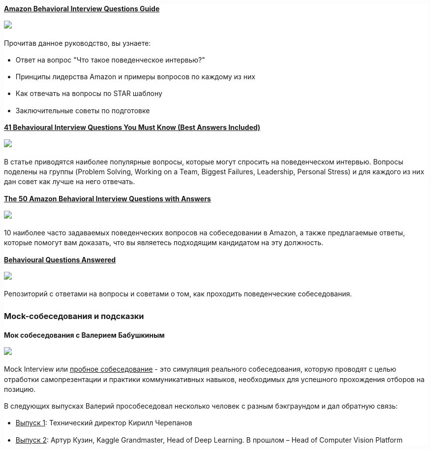 
[**Amazon Behavioral Interview Questions Guide**](https://www.careerflow.ai/blog/amazon-behavioral-interview-questions)

![](https://habrastorage.org/r/w1560/webt/zn/ba/s1/znbas1zedqbktangbh7ptjki76k.png)

Прочитав данное руководство, вы узнаете:

- Ответ на вопрос "Что такое поведенческое интервью?"
    
- Принципы лидерства Amazon и примеры вопросов по каждому из них
    
- Как отвечать на вопросы по STAR шаблону
    
- Заключительные советы по подготовке
    

[**41 Behavioural Interview Questions You Must Know (Best Answers Included)**](https://www.themartec.com/insidelook/behavioral-interview-questions)

![](https://habrastorage.org/r/w1560/webt/sr/78/_q/sr78_qfwpqughnhlgaqmitka96q.jpeg)

В статье приводятся наиболее популярные вопросы, которые могут спросить на поведенческом интервью. Вопросы поделены на группы (Problem Solving, Working on a Team, Biggest Failures, Leadership, Personal Stress) и для каждого из них дан совет как лучше на него отвечать.

[**The 50 Amazon Behavioral Interview Questions with Answers**](https://futureofworking.com/amazon-behavioral-interview-questions/)

![](https://habrastorage.org/r/w1560/webt/rs/1s/ty/rs1styuuwh2xnj_tbdqkl3uzjw4.png)

10 наиболее часто задаваемых поведенческих вопросов на собеседовании в Amazon, а также предлагаемые ответы, которые помогут вам доказать, что вы являетесь подходящим кандидатом на эту должность.

[**Behavioural Questions Answered**](https://github.com/wdan/behavior-questions-answers)

![](https://habrastorage.org/r/w1560/webt/fa/5d/rk/fa5drk4jpgovbvetq2xyher-uma.png)

Репозиторий с ответами на вопросы и советами о том, как проходить поведенческие собеседования.

### Mock-собеседования и подсказки

**Мок собеседования с Валерием Бабушкиным**

![](https://habrastorage.org/r/w1560/webt/du/lv/rk/dulvrkroubslp5ds20jbzairyjo.jpeg)

Mock Interview или [пробное собеседование](https://vc.ru/hr/732308-mock-interview-ili-ya-hochu-sygrat-s-toboi-v-igru) - это симуляция реального собеседования, которую проводят с целью отработки самопрезентации и практики коммуникативных навыков, необходимых для успешного прохождения отборов на позицию.

В следующих выпусках Валерий прособеседовал несколько человек с разным бэкграундом и дал обратную связь:

- [Выпуск 1](https://www.youtube.com/watch?v=facQgiPlQeM): Технический директор Кирилл Черепанов
    
- [Выпуск 2](https://www.youtube.com/watch?v=64yoZSMEhoY): Артур Кузин, Kaggle Grandmaster, Head of Deep Learning. В прошлом – Head of Computer Vision Platform
    